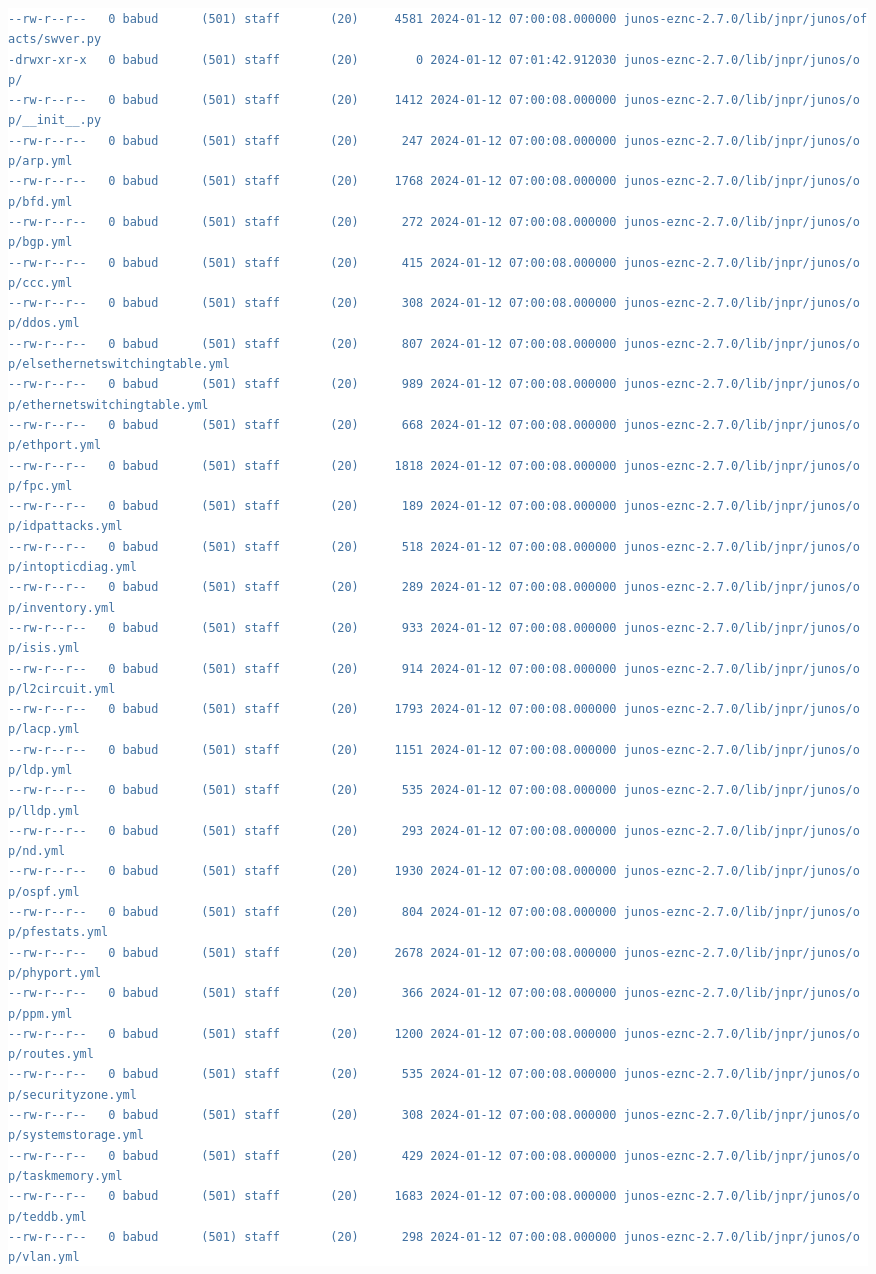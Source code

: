 ```diff
--rw-r--r--   0 babud      (501) staff       (20)     4581 2024-01-12 07:00:08.000000 junos-eznc-2.7.0/lib/jnpr/junos/ofacts/swver.py
-drwxr-xr-x   0 babud      (501) staff       (20)        0 2024-01-12 07:01:42.912030 junos-eznc-2.7.0/lib/jnpr/junos/op/
--rw-r--r--   0 babud      (501) staff       (20)     1412 2024-01-12 07:00:08.000000 junos-eznc-2.7.0/lib/jnpr/junos/op/__init__.py
--rw-r--r--   0 babud      (501) staff       (20)      247 2024-01-12 07:00:08.000000 junos-eznc-2.7.0/lib/jnpr/junos/op/arp.yml
--rw-r--r--   0 babud      (501) staff       (20)     1768 2024-01-12 07:00:08.000000 junos-eznc-2.7.0/lib/jnpr/junos/op/bfd.yml
--rw-r--r--   0 babud      (501) staff       (20)      272 2024-01-12 07:00:08.000000 junos-eznc-2.7.0/lib/jnpr/junos/op/bgp.yml
--rw-r--r--   0 babud      (501) staff       (20)      415 2024-01-12 07:00:08.000000 junos-eznc-2.7.0/lib/jnpr/junos/op/ccc.yml
--rw-r--r--   0 babud      (501) staff       (20)      308 2024-01-12 07:00:08.000000 junos-eznc-2.7.0/lib/jnpr/junos/op/ddos.yml
--rw-r--r--   0 babud      (501) staff       (20)      807 2024-01-12 07:00:08.000000 junos-eznc-2.7.0/lib/jnpr/junos/op/elsethernetswitchingtable.yml
--rw-r--r--   0 babud      (501) staff       (20)      989 2024-01-12 07:00:08.000000 junos-eznc-2.7.0/lib/jnpr/junos/op/ethernetswitchingtable.yml
--rw-r--r--   0 babud      (501) staff       (20)      668 2024-01-12 07:00:08.000000 junos-eznc-2.7.0/lib/jnpr/junos/op/ethport.yml
--rw-r--r--   0 babud      (501) staff       (20)     1818 2024-01-12 07:00:08.000000 junos-eznc-2.7.0/lib/jnpr/junos/op/fpc.yml
--rw-r--r--   0 babud      (501) staff       (20)      189 2024-01-12 07:00:08.000000 junos-eznc-2.7.0/lib/jnpr/junos/op/idpattacks.yml
--rw-r--r--   0 babud      (501) staff       (20)      518 2024-01-12 07:00:08.000000 junos-eznc-2.7.0/lib/jnpr/junos/op/intopticdiag.yml
--rw-r--r--   0 babud      (501) staff       (20)      289 2024-01-12 07:00:08.000000 junos-eznc-2.7.0/lib/jnpr/junos/op/inventory.yml
--rw-r--r--   0 babud      (501) staff       (20)      933 2024-01-12 07:00:08.000000 junos-eznc-2.7.0/lib/jnpr/junos/op/isis.yml
--rw-r--r--   0 babud      (501) staff       (20)      914 2024-01-12 07:00:08.000000 junos-eznc-2.7.0/lib/jnpr/junos/op/l2circuit.yml
--rw-r--r--   0 babud      (501) staff       (20)     1793 2024-01-12 07:00:08.000000 junos-eznc-2.7.0/lib/jnpr/junos/op/lacp.yml
--rw-r--r--   0 babud      (501) staff       (20)     1151 2024-01-12 07:00:08.000000 junos-eznc-2.7.0/lib/jnpr/junos/op/ldp.yml
--rw-r--r--   0 babud      (501) staff       (20)      535 2024-01-12 07:00:08.000000 junos-eznc-2.7.0/lib/jnpr/junos/op/lldp.yml
--rw-r--r--   0 babud      (501) staff       (20)      293 2024-01-12 07:00:08.000000 junos-eznc-2.7.0/lib/jnpr/junos/op/nd.yml
--rw-r--r--   0 babud      (501) staff       (20)     1930 2024-01-12 07:00:08.000000 junos-eznc-2.7.0/lib/jnpr/junos/op/ospf.yml
--rw-r--r--   0 babud      (501) staff       (20)      804 2024-01-12 07:00:08.000000 junos-eznc-2.7.0/lib/jnpr/junos/op/pfestats.yml
--rw-r--r--   0 babud      (501) staff       (20)     2678 2024-01-12 07:00:08.000000 junos-eznc-2.7.0/lib/jnpr/junos/op/phyport.yml
--rw-r--r--   0 babud      (501) staff       (20)      366 2024-01-12 07:00:08.000000 junos-eznc-2.7.0/lib/jnpr/junos/op/ppm.yml
--rw-r--r--   0 babud      (501) staff       (20)     1200 2024-01-12 07:00:08.000000 junos-eznc-2.7.0/lib/jnpr/junos/op/routes.yml
--rw-r--r--   0 babud      (501) staff       (20)      535 2024-01-12 07:00:08.000000 junos-eznc-2.7.0/lib/jnpr/junos/op/securityzone.yml
--rw-r--r--   0 babud      (501) staff       (20)      308 2024-01-12 07:00:08.000000 junos-eznc-2.7.0/lib/jnpr/junos/op/systemstorage.yml
--rw-r--r--   0 babud      (501) staff       (20)      429 2024-01-12 07:00:08.000000 junos-eznc-2.7.0/lib/jnpr/junos/op/taskmemory.yml
--rw-r--r--   0 babud      (501) staff       (20)     1683 2024-01-12 07:00:08.000000 junos-eznc-2.7.0/lib/jnpr/junos/op/teddb.yml
--rw-r--r--   0 babud      (501) staff       (20)      298 2024-01-12 07:00:08.000000 junos-eznc-2.7.0/lib/jnpr/junos/op/vlan.yml
```